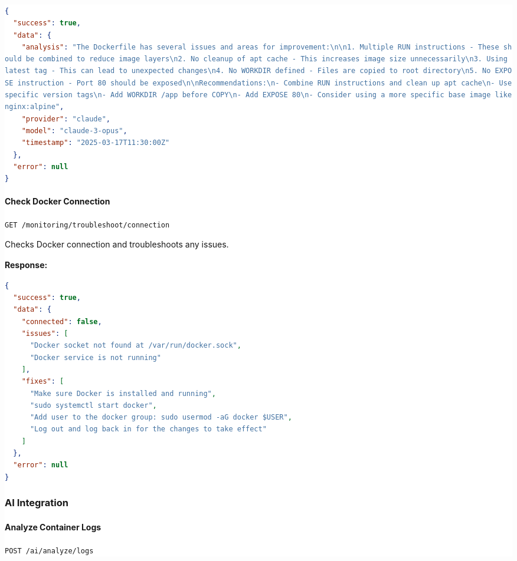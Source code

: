 ```json
{
  "success": true,
  "data": {
    "analysis": "The Dockerfile has several issues and areas for improvement:\n\n1. Multiple RUN instructions - These should be combined to reduce image layers\n2. No cleanup of apt cache - This increases image size unnecessarily\n3. Using latest tag - This can lead to unexpected changes\n4. No WORKDIR defined - Files are copied to root directory\n5. No EXPOSE instruction - Port 80 should be exposed\n\nRecommendations:\n- Combine RUN instructions and clean up apt cache\n- Use specific version tags\n- Add WORKDIR /app before COPY\n- Add EXPOSE 80\n- Consider using a more specific base image like nginx:alpine",
    "provider": "claude",
    "model": "claude-3-opus",
    "timestamp": "2025-03-17T11:30:00Z"
  },
  "error": null
}
```

#### Check Docker Connection

```
GET /monitoring/troubleshoot/connection
```

Checks Docker connection and troubleshoots any issues.

**Response:**

```json
{
  "success": true,
  "data": {
    "connected": false,
    "issues": [
      "Docker socket not found at /var/run/docker.sock",
      "Docker service is not running"
    ],
    "fixes": [
      "Make sure Docker is installed and running",
      "sudo systemctl start docker",
      "Add user to the docker group: sudo usermod -aG docker $USER",
      "Log out and log back in for the changes to take effect"
    ]
  },
  "error": null
}
```

### AI Integration

#### Analyze Container Logs

```
POST /ai/analyze/logs
```
